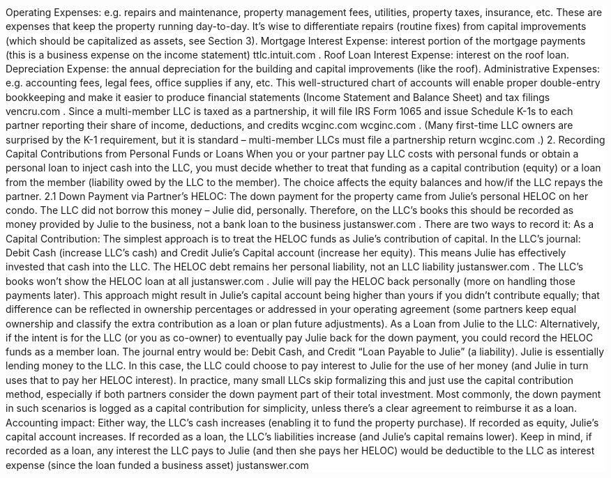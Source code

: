 Operating Expenses: e.g. repairs and maintenance, property management fees, utilities, property taxes, insurance, etc. These are expenses that keep the property running day-to-day. It’s wise to differentiate repairs (routine fixes) from capital improvements (which should be capitalized as assets, see Section 3).
Mortgage Interest Expense: interest portion of the mortgage payments (this is a business expense on the income statement)
ttlc.intuit.com
.
Roof Loan Interest Expense: interest on the roof loan.
Depreciation Expense: the annual depreciation for the building and capital improvements (like the roof).
Administrative Expenses: e.g. accounting fees, legal fees, office supplies if any, etc.
This well-structured chart of accounts will enable proper double-entry bookkeeping and make it easier to produce financial statements (Income Statement and Balance Sheet) and tax filings
vencru.com
. Since a multi-member LLC is taxed as a partnership, it will file IRS Form 1065 and issue Schedule K-1s to each partner reporting their share of income, deductions, and credits
wcginc.com
wcginc.com
. (Many first-time LLC owners are surprised by the K-1 requirement, but it is standard – multi-member LLCs must file a partnership return
wcginc.com
.)
2. Recording Capital Contributions from Personal Funds or Loans
When you or your partner pay LLC costs with personal funds or obtain a personal loan to inject cash into the LLC, you must decide whether to treat that funding as a capital contribution (equity) or a loan from the member (liability owed by the LLC to the member). The choice affects the equity balances and how/if the LLC repays the partner. 2.1 Down Payment via Partner’s HELOC: The down payment for the property came from Julie’s personal HELOC on her condo. The LLC did not borrow this money – Julie did, personally. Therefore, on the LLC’s books this should be recorded as money provided by Julie to the business, not a bank loan to the business
justanswer.com
. There are two ways to record it:
As a Capital Contribution: The simplest approach is to treat the HELOC funds as Julie’s contribution of capital. In the LLC’s journal: Debit Cash (increase LLC’s cash) and Credit Julie’s Capital account (increase her equity). This means Julie has effectively invested that cash into the LLC. The HELOC debt remains her personal liability, not an LLC liability
justanswer.com
. The LLC’s books won’t show the HELOC loan at all
justanswer.com
. Julie will pay the HELOC back personally (more on handling those payments later). This approach might result in Julie’s capital account being higher than yours if you didn’t contribute equally; that difference can be reflected in ownership percentages or addressed in your operating agreement (some partners keep equal ownership and classify the extra contribution as a loan or plan future adjustments).
As a Loan from Julie to the LLC: Alternatively, if the intent is for the LLC (or you as co-owner) to eventually pay Julie back for the down payment, you could record the HELOC funds as a member loan. The journal entry would be: Debit Cash, and Credit “Loan Payable to Julie” (a liability). Julie is essentially lending money to the LLC. In this case, the LLC could choose to pay interest to Julie for the use of her money (and Julie in turn uses that to pay her HELOC interest). In practice, many small LLCs skip formalizing this and just use the capital contribution method, especially if both partners consider the down payment part of their total investment. Most commonly, the down payment in such scenarios is logged as a capital contribution for simplicity, unless there’s a clear agreement to reimburse it as a loan.
Accounting impact: Either way, the LLC’s cash increases (enabling it to fund the property purchase). If recorded as equity, Julie’s capital account increases. If recorded as a loan, the LLC’s liabilities increase (and Julie’s capital remains lower). Keep in mind, if recorded as a loan, any interest the LLC pays to Julie (and then she pays her HELOC) would be deductible to the LLC as interest expense (since the loan funded a business asset)
justanswer.com